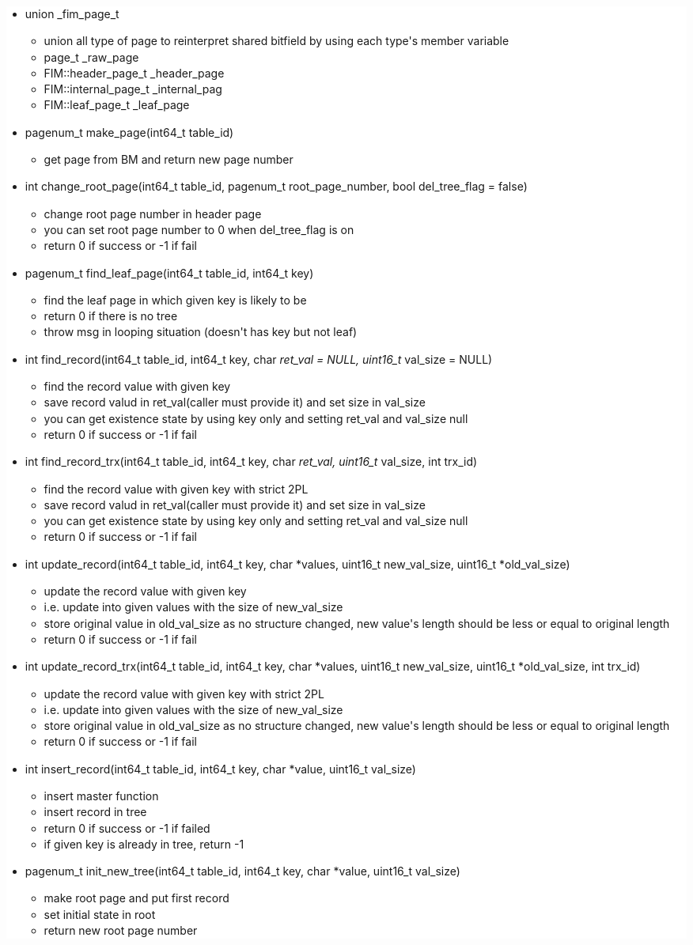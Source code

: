 - union _fim_page_t
  - union all type of page to reinterpret shared bitfield by using each type's member variable
  - page_t _raw_page
  - FIM::header_page_t _header_page
  - FIM::internal_page_t _internal_pag
  - FIM::leaf_page_t _leaf_page

- pagenum_t make_page(int64_t table_id) 
  - get page from BM and return new page number

- int change_root_page(int64_t table_id, pagenum_t root_page_number, bool del_tree_flag = false)
  - change root page number in header page
  - you can set root page number to 0 when del_tree_flag is on
  - return 0 if success or -1 if fail

- pagenum_t find_leaf_page(int64_t table_id, int64_t key)
  - find the leaf page in which given key is likely to be
  - return 0 if there is no tree
  - throw msg in looping situation (doesn't has key but not leaf)

- int find_record(int64_t table_id, int64_t key, char *ret_val = NULL, uint16_t* val_size = NULL)
  - find the record value with given key
  - save record valud in ret_val(caller must provide it) and set size in val_size
  - you can get existence state by using key only and setting ret_val and val_size null
  - return 0 if success or -1 if fail

- int find_record_trx(int64_t table_id, int64_t key, char *ret_val, uint16_t* val_size, int trx_id)
  - find the record value with given key with strict 2PL
  - save record valud in ret_val(caller must provide it) and set size in val_size
  - you can get existence state by using key only and setting ret_val and val_size null
  - return 0 if success or -1 if fail

- int update_record(int64_t table_id, int64_t key, char *values, uint16_t new_val_size, uint16_t *old_val_size)
  - update the record value with given key
  - i.e. update into given values with the size of new_val_size
  - store original value in old_val_size as no structure changed, new value's length should be less or equal to original length
  - return 0 if success or -1 if fail

- int update_record_trx(int64_t table_id, int64_t key, char *values, uint16_t new_val_size, uint16_t *old_val_size, int trx_id)
  - update the record value with given key with strict 2PL
  - i.e. update into given values with the size of new_val_size
  - store original value in old_val_size as no structure changed, new value's length should be less or equal to original length
  - return 0 if success or -1 if fail
   
- int insert_record(int64_t table_id, int64_t key, char *value, uint16_t val_size)
  - insert master function
  - insert record in tree
  - return 0 if success or -1 if failed
  - if given key is already in tree, return -1

- pagenum_t init_new_tree(int64_t table_id, int64_t key, char *value, uint16_t val_size)
  - make root page and put first record
  - set initial state in root
  - return new root page number
